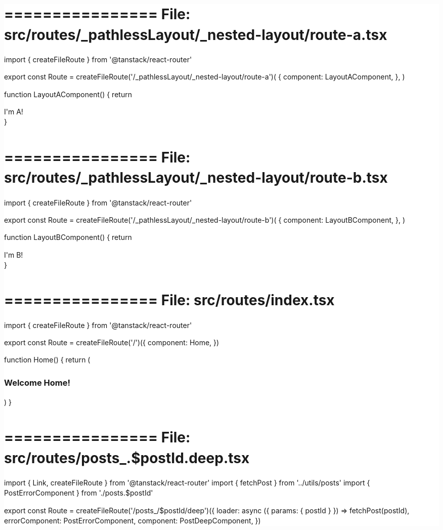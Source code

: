 ================
File: src/routes/_pathlessLayout/_nested-layout/route-a.tsx
================
import { createFileRoute } from '@tanstack/react-router'

export const Route = createFileRoute('/_pathlessLayout/_nested-layout/route-a')(
  {
    component: LayoutAComponent,
  },
)

function LayoutAComponent() {
  return <div>I'm A!</div>
}

================
File: src/routes/_pathlessLayout/_nested-layout/route-b.tsx
================
import { createFileRoute } from '@tanstack/react-router'

export const Route = createFileRoute('/_pathlessLayout/_nested-layout/route-b')(
  {
    component: LayoutBComponent,
  },
)

function LayoutBComponent() {
  return <div>I'm B!</div>
}

================
File: src/routes/index.tsx
================
import { createFileRoute } from '@tanstack/react-router'

export const Route = createFileRoute('/')({
  component: Home,
})

function Home() {
  return (
    <div className="p-2">
      <h3>Welcome Home!</h3>
    </div>
  )
}

================
File: src/routes/posts_.$postId.deep.tsx
================
import { Link, createFileRoute } from '@tanstack/react-router'
import { fetchPost } from '../utils/posts'
import { PostErrorComponent } from './posts.$postId'

export const Route = createFileRoute('/posts_/$postId/deep')({
  loader: async ({ params: { postId } }) => fetchPost(postId),
  errorComponent: PostErrorComponent,
  component: PostDeepComponent,
})
